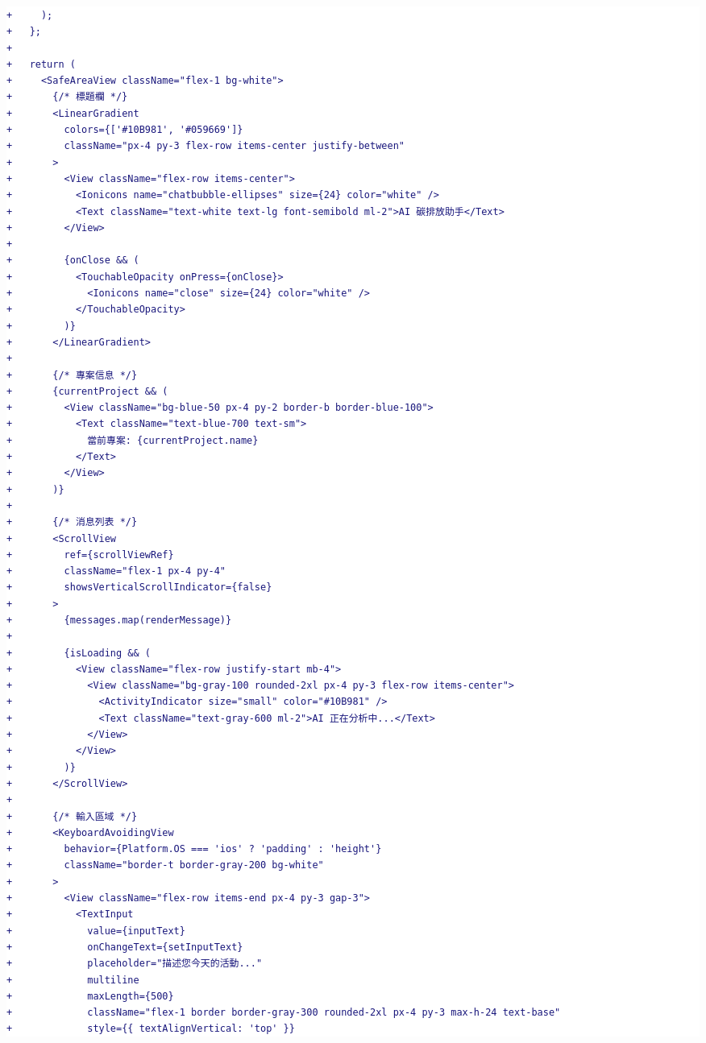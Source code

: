 ```diff
+     );
+   };
+ 
+   return (
+     <SafeAreaView className="flex-1 bg-white">
+       {/* 標題欄 */}
+       <LinearGradient
+         colors={['#10B981', '#059669']}
+         className="px-4 py-3 flex-row items-center justify-between"
+       >
+         <View className="flex-row items-center">
+           <Ionicons name="chatbubble-ellipses" size={24} color="white" />
+           <Text className="text-white text-lg font-semibold ml-2">AI 碳排放助手</Text>
+         </View>
+         
+         {onClose && (
+           <TouchableOpacity onPress={onClose}>
+             <Ionicons name="close" size={24} color="white" />
+           </TouchableOpacity>
+         )}
+       </LinearGradient>
+ 
+       {/* 專案信息 */}
+       {currentProject && (
+         <View className="bg-blue-50 px-4 py-2 border-b border-blue-100">
+           <Text className="text-blue-700 text-sm">
+             當前專案: {currentProject.name}
+           </Text>
+         </View>
+       )}
+ 
+       {/* 消息列表 */}
+       <ScrollView
+         ref={scrollViewRef}
+         className="flex-1 px-4 py-4"
+         showsVerticalScrollIndicator={false}
+       >
+         {messages.map(renderMessage)}
+         
+         {isLoading && (
+           <View className="flex-row justify-start mb-4">
+             <View className="bg-gray-100 rounded-2xl px-4 py-3 flex-row items-center">
+               <ActivityIndicator size="small" color="#10B981" />
+               <Text className="text-gray-600 ml-2">AI 正在分析中...</Text>
+             </View>
+           </View>
+         )}
+       </ScrollView>
+ 
+       {/* 輸入區域 */}
+       <KeyboardAvoidingView
+         behavior={Platform.OS === 'ios' ? 'padding' : 'height'}
+         className="border-t border-gray-200 bg-white"
+       >
+         <View className="flex-row items-end px-4 py-3 gap-3">
+           <TextInput
+             value={inputText}
+             onChangeText={setInputText}
+             placeholder="描述您今天的活動..."
+             multiline
+             maxLength={500}
+             className="flex-1 border border-gray-300 rounded-2xl px-4 py-3 max-h-24 text-base"
+             style={{ textAlignVertical: 'top' }}
```